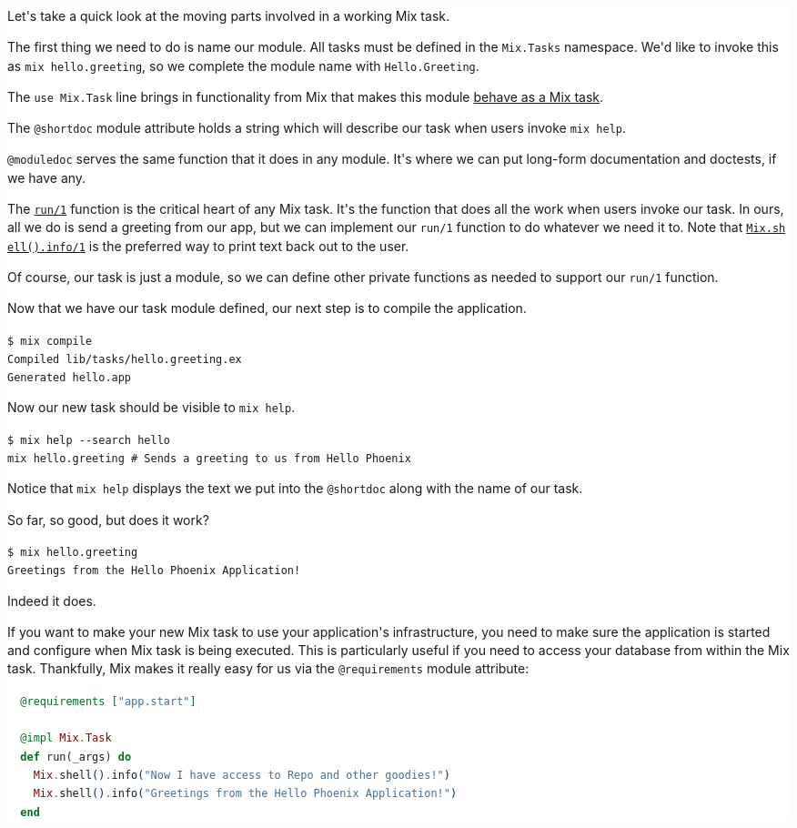 Let's take a quick look at the moving parts involved in a working Mix task.

The first thing we need to do is name our module. All tasks must be defined in the `Mix.Tasks` namespace. We'd like to invoke this as `mix hello.greeting`, so we complete the module name with
`Hello.Greeting`.

The `use Mix.Task` line brings in functionality from Mix that makes this module [behave as a Mix task](`Mix.Task`).

The `@shortdoc` module attribute holds a string which will describe our task when users invoke `mix help`.

`@moduledoc` serves the same function that it does in any module. It's where we can put long-form documentation and doctests, if we have any.

The [`run/1`](`c:Mix.Task.run/1`) function is the critical heart of any Mix task. It's the function that does all the work when users invoke our task. In ours, all we do is send a greeting from our app, but we can implement our `run/1` function to do whatever we need it to. Note that [`Mix.shell().info/1`](`Mix.shell/0`) is the preferred way to print text back out to the user.

Of course, our task is just a module, so we can define other private functions as needed to support our `run/1` function.

Now that we have our task module defined, our next step is to compile the application.

```console
$ mix compile
Compiled lib/tasks/hello.greeting.ex
Generated hello.app
```

Now our new task should be visible to `mix help`.

```console
$ mix help --search hello
mix hello.greeting # Sends a greeting to us from Hello Phoenix
```

Notice that `mix help` displays the text we put into the `@shortdoc` along with the name of our task.

So far, so good, but does it work?

```console
$ mix hello.greeting
Greetings from the Hello Phoenix Application!
```

Indeed it does.

If you want to make your new Mix task to use your application's infrastructure, you need to make sure the application is started and configure when Mix task is being executed. This is particularly useful if you need to access your database from within the Mix task. Thankfully, Mix makes it really easy for us via the `@requirements` module attribute:

```elixir
  @requirements ["app.start"]

  @impl Mix.Task
  def run(_args) do
    Mix.shell().info("Now I have access to Repo and other goodies!")
    Mix.shell().info("Greetings from the Hello Phoenix Application!")
  end
```
